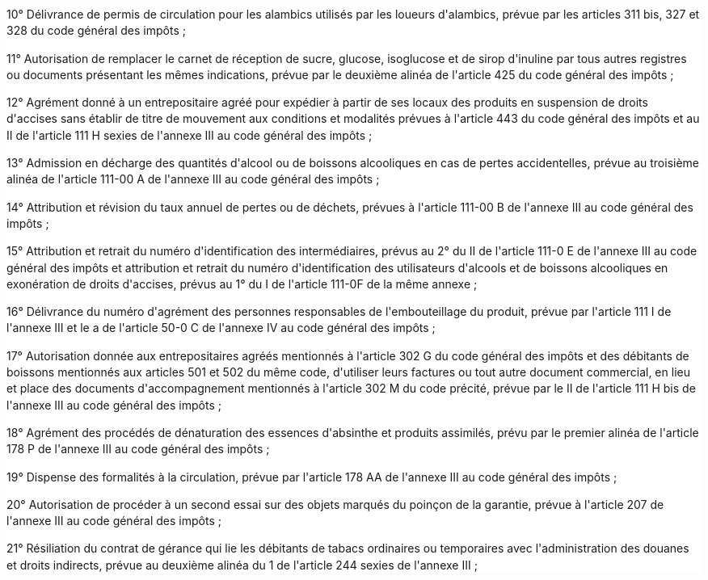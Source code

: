 10° Délivrance de permis de circulation pour les alambics utilisés par les loueurs d'alambics, prévue par les articles 311
bis, 327 et 328 du code général des impôts ;

11° Autorisation de remplacer le carnet de réception de sucre, glucose, isoglucose et de sirop d'inuline par tous autres
registres ou documents présentant les mêmes indications, prévue par le deuxième alinéa de l'article 425 du code général des
impôts ;

12° Agrément donné à un entrepositaire agréé pour expédier à partir de ses locaux des produits en suspension de droits
d'accises sans établir de titre de mouvement aux conditions et modalités prévues à l'article 443 du code général des impôts
et au II de l'article 111 H sexies de l'annexe III au code général des impôts ;

13° Admission en décharge des quantités d'alcool ou de boissons alcooliques en cas de pertes accidentelles, prévue au
troisième alinéa de l'article 111-00 A de l'annexe III au code général des impôts ;

14° Attribution et révision du taux annuel de pertes ou de déchets, prévues à l'article 111-00 B de l'annexe III au code
général des impôts ;

15° Attribution et retrait du numéro d'identification des intermédiaires, prévus au 2° du II de l'article 111-0 E de l'annexe
III au code général des impôts et attribution et retrait du numéro d'identification des utilisateurs d'alcools et de boissons
alcooliques en exonération de droits d'accises, prévus au 1° du I de l'article 111-0F de la même annexe ;

16° Délivrance du numéro d'agrément des personnes responsables de l'embouteillage du produit, prévue par l'article 111 I de
l'annexe III et le a de l'article 50-0 C de l'annexe IV au code général des impôts ;

17° Autorisation donnée aux entrepositaires agréés mentionnés à l'article 302 G du code général des impôts et des débitants
de boissons mentionnés aux articles 501 et 502 du même code, d'utiliser leurs factures ou tout autre document commercial, en
lieu et place des documents d'accompagnement mentionnés à l'article 302 M du code précité, prévue par le II de l'article 111
H bis de l'annexe III au code général des impôts ;

18° Agrément des procédés de dénaturation des essences d'absinthe et produits assimilés, prévu par le premier alinéa de
l'article 178 P de l'annexe III au code général des impôts ;

19° Dispense des formalités à la circulation, prévue par l'article 178 AA de l'annexe III au code général des impôts ;

20° Autorisation de procéder à un second essai sur des objets marqués du poinçon de la garantie, prévue à l'article 207 de
l'annexe III au code général des impôts ;

21° Résiliation du contrat de gérance qui lie les débitants de tabacs ordinaires ou temporaires avec l'administration des
douanes et droits indirects, prévue au deuxième alinéa du 1 de l'article 244 sexies de l'annexe III ;

